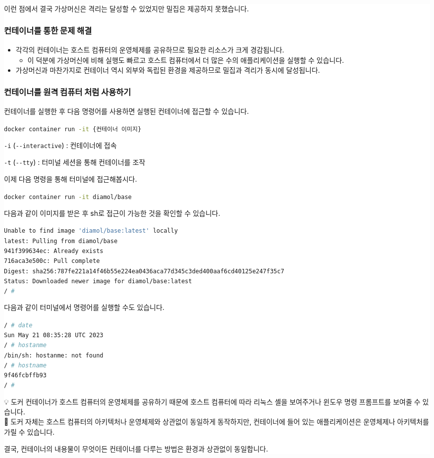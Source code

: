 이런 점에서 결국 가상머신은 격리는 달성할 수 있었지만 밀집은 제공하지 못했습니다.

### 컨테이너를 통한 문제 해결

- 각각의 컨테이너는 호스트 컴퓨터의 운영체제를 공유하므로 필요한 리소스가 크게 경감됩니다.
    - 이 덕분에 가상머신에 비해 실행도 빠르고 호스트 컴퓨터에서 더 많은 수의 애플리케이션을 실행할 수 있습니다.
- 가상머신과 마찬가지로 컨테이너 역시 외부와 독립된 환경을 제공하므로 밀집과 격리가 동시에 달성됩니다.

### 컨테이너를 원격 컴퓨터 처럼 사용하기

컨테이너를 실행한 후 다음 명령어를 사용하면 실행된 컨테이너에 접근할 수 있습니다.

```bash
docker container run -it {컨테이너 이미지}
```

`-i` (`--interactive`) :  컨테이너에 접속

`-t` (`--tty`) : 터미널 세션을 통해 컨테이너를 조작

이제 다음 명령을 통해 터미널에 접근해봅시다.

```bash
docker container run -it diamol/base
```

다음과 같이 이미지를 받은 후 sh로 접근이 가능한 것을 확인할 수 있습니다.

```bash
Unable to find image 'diamol/base:latest' locally
latest: Pulling from diamol/base
941f399634ec: Already exists
716aca3e500c: Pull complete
Digest: sha256:787fe221a14f46b55e224ea0436aca77d345c3ded400aaf6cd40125e247f35c7
Status: Downloaded newer image for diamol/base:latest
/ #
```

다음과 같이 터미널에서 명령어를 실행할 수도 있습니다.

```bash
/ # date
Sun May 21 08:35:28 UTC 2023
/ # hostanme
/bin/sh: hostanme: not found
/ # hostname
9f46fcbffb93
/ #
```

<aside>
💡 도커 컨테이너가 호스트 컴퓨터의 운영체제를 공유하기 때문에 호스트 컴퓨터에 따라 리눅스 셸을 보여주거나 윈도우 명령 프롬프트를 보여줄 수 있습니다.

</aside>

<aside>
📌 도커 자체는 호스트 컴퓨터의 아키텍처나 운영체제와 상관없이 동일하게 동작하지만, 컨테이너에 들어 있는 애플리케이션은 운영체제나 아키텍처를 가릴 수 있습니다.

결국, 컨테이너의 내용물이 무엇이든 컨테이너를 다루는 방법은 환경과 상관없이 동일합니다.
